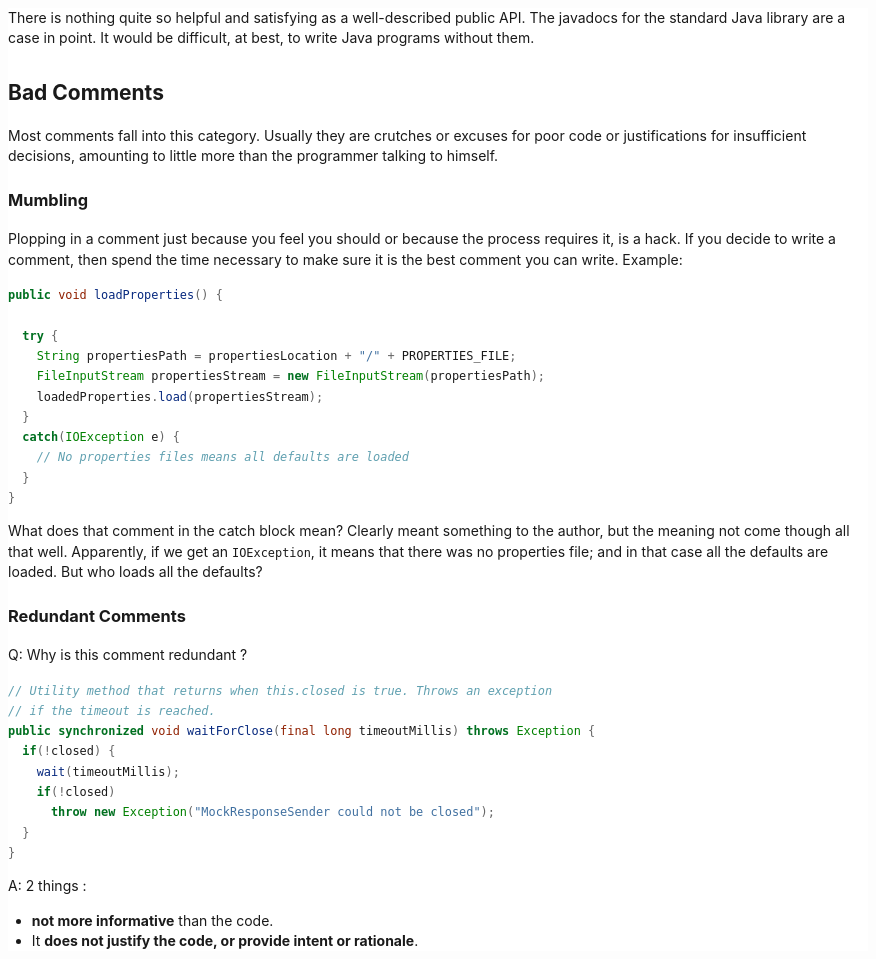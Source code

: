 
There is nothing quite so helpful and satisfying as a well-described public API. The javadocs for the standard Java library are a case in point. It would be difficult, at best, to write Java programs without them.

## Bad Comments

Most comments fall into this category. Usually they are crutches or excuses for poor code or justifications for insufficient decisions, amounting to little more than the programmer talking to himself.

### Mumbling

Plopping in a comment just because you feel you should or because the process requires it, is a hack. If you decide to write a comment, then spend the time necessary to make sure it is the best comment you can write. Example:

```java
public void loadProperties() {

  try {
    String propertiesPath = propertiesLocation + "/" + PROPERTIES_FILE;
    FileInputStream propertiesStream = new FileInputStream(propertiesPath);
    loadedProperties.load(propertiesStream);
  }
  catch(IOException e) {
    // No properties files means all defaults are loaded
  }
}
```

What does that comment in the catch block mean? Clearly meant something to the author, but the meaning not come though all that well. Apparently, if we get an `IOException`, it means that there was no properties file; and in that case all the defaults are loaded. But who loads all the defaults?

### Redundant Comments

Q: Why is this comment redundant ?

```java
// Utility method that returns when this.closed is true. Throws an exception
// if the timeout is reached.
public synchronized void waitForClose(final long timeoutMillis) throws Exception {
  if(!closed) {
    wait(timeoutMillis);
    if(!closed)
      throw new Exception("MockResponseSender could not be closed");
  }
}
```
A: 2 things :
- **not more informative** than the code.
- It **does not justify the code, or provide intent or rationale**.
